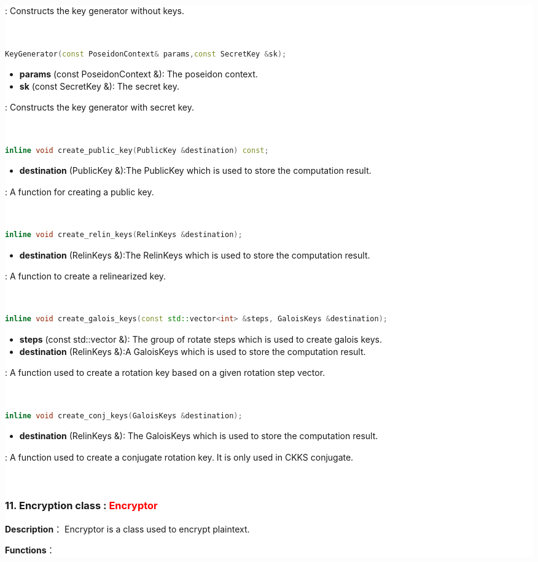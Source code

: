 : Constructs the key generator without keys.


<br>


```cpp
KeyGenerator(const PoseidonContext& params,const SecretKey &sk);
```
- **params** (const PoseidonContext &): The poseidon context.
- **sk** (const SecretKey &): The secret key.

: Constructs the key generator with secret key.

<br>

```cpp
inline void create_public_key(PublicKey &destination) const;
```
- **destination** (PublicKey &):The PublicKey which is used to store the computation result.

: A function for creating a public key. 

<br>

```cpp
inline void create_relin_keys(RelinKeys &destination);
```
- **destination** (RelinKeys &):The RelinKeys which is used to store the computation result.

: A function to create a relinearized key.

<br>

```cpp
inline void create_galois_keys(const std::vector<int> &steps, GaloisKeys &destination);
```
- **steps** (const std::vector<int> &): The group of rotate steps which is used to create galois keys.
- **destination** (RelinKeys &):A GaloisKeys which is used to store the computation result.

: A function used to create a rotation key based on a given rotation step vector.

<br>

```cpp
inline void create_conj_keys(GaloisKeys &destination);
```
- **destination** (RelinKeys &): The GaloisKeys which is used to store the computation result.

: A function used to create a conjugate rotation key. It is only used in CKKS conjugate.

<br>





### 11. Encryption class : **<font color='red'><span id="Encryptor">Encryptor</span> </font>**

**Description**： Encryptor is a class used to encrypt plaintext.

**Functions**：

